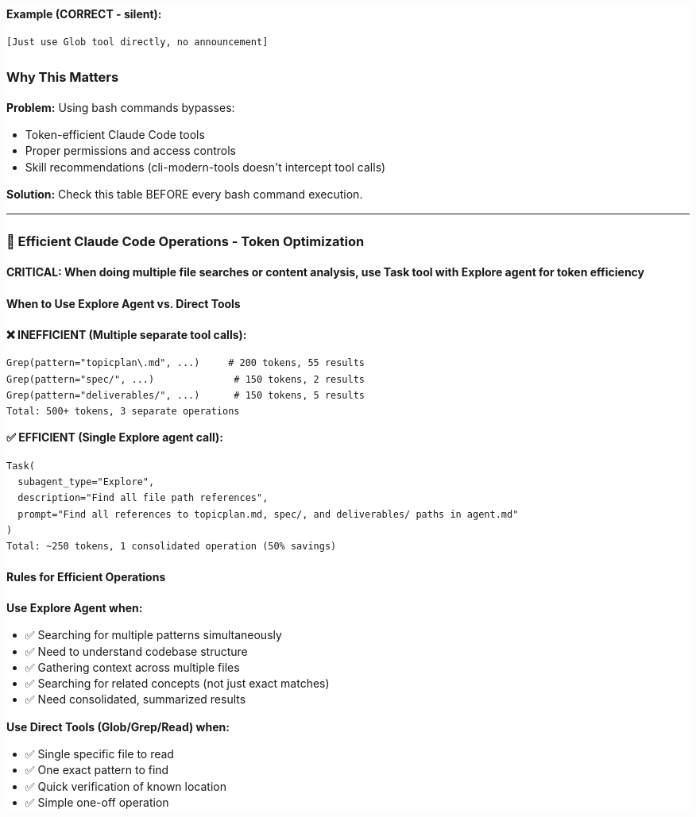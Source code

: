 **Example (CORRECT - silent):**
```
[Just use Glob tool directly, no announcement]
```

### Why This Matters

**Problem:** Using bash commands bypasses:
- Token-efficient Claude Code tools
- Proper permissions and access controls
- Skill recommendations (cli-modern-tools doesn't intercept tool calls)

**Solution:** Check this table BEFORE every bash command execution.

---

### 🚀 Efficient Claude Code Operations - Token Optimization

**CRITICAL: When doing multiple file searches or content analysis, use Task tool with Explore agent for token efficiency**

#### When to Use Explore Agent vs. Direct Tools

**❌ INEFFICIENT (Multiple separate tool calls):**
```
Grep(pattern="topicplan\.md", ...)     # 200 tokens, 55 results
Grep(pattern="spec/", ...)              # 150 tokens, 2 results
Grep(pattern="deliverables/", ...)      # 150 tokens, 5 results
Total: 500+ tokens, 3 separate operations
```

**✅ EFFICIENT (Single Explore agent call):**
```
Task(
  subagent_type="Explore",
  description="Find all file path references",
  prompt="Find all references to topicplan.md, spec/, and deliverables/ paths in agent.md"
)
Total: ~250 tokens, 1 consolidated operation (50% savings)
```

#### Rules for Efficient Operations

**Use Explore Agent when:**
- ✅ Searching for multiple patterns simultaneously
- ✅ Need to understand codebase structure
- ✅ Gathering context across multiple files
- ✅ Searching for related concepts (not just exact matches)
- ✅ Need consolidated, summarized results

**Use Direct Tools (Glob/Grep/Read) when:**
- ✅ Single specific file to read
- ✅ One exact pattern to find
- ✅ Quick verification of known location
- ✅ Simple one-off operation
